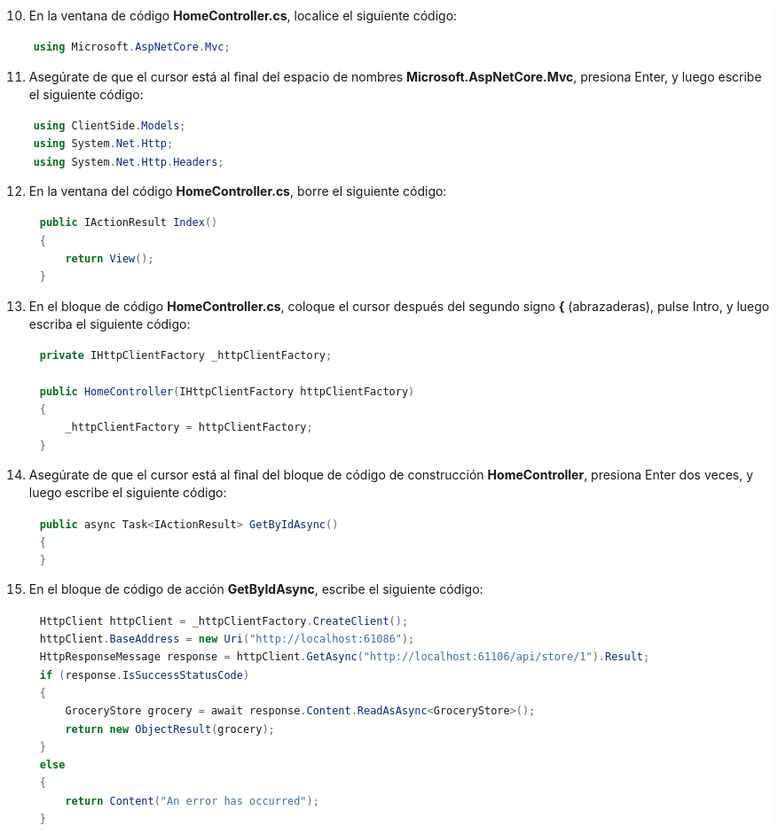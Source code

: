 10. En la ventana de código **HomeController.cs**, localice el siguiente código:
  ```cs
      using Microsoft.AspNetCore.Mvc;
  ```
11. Asegúrate de que el cursor está al final del espacio de nombres **Microsoft.AspNetCore.Mvc**, presiona Enter, y luego escribe el siguiente código:
  ```cs
      using ClientSide.Models;
      using System.Net.Http;
      using System.Net.Http.Headers;
  ```

12. En la ventana del código **HomeController.cs**, borre el siguiente código:
  ```cs
       public IActionResult Index()
       {
           return View();
       }
  ```
13. En el bloque de código **HomeController.cs**, coloque el cursor después del segundo signo **{** (abrazaderas), pulse Intro, y luego escriba el siguiente código:
  ```cs
       private IHttpClientFactory _httpClientFactory;

       public HomeController(IHttpClientFactory httpClientFactory)
       {
           _httpClientFactory = httpClientFactory;
       }  
  ``` 

14. Asegúrate de que el cursor está al final del bloque de código de construcción **HomeController**, presiona Enter dos veces, y luego escribe el siguiente código:
  ```cs
       public async Task<IActionResult> GetByIdAsync()
       {
       }
  ```
15. En el bloque de código de acción **GetByIdAsync**, escribe el siguiente código:

  ```cs
       HttpClient httpClient = _httpClientFactory.CreateClient();
       httpClient.BaseAddress = new Uri("http://localhost:61086");
       HttpResponseMessage response = httpClient.GetAsync("http://localhost:61106/api/store/1").Result;
       if (response.IsSuccessStatusCode)
       {
           GroceryStore grocery = await response.Content.ReadAsAsync<GroceryStore>();
           return new ObjectResult(grocery);
       }
       else
       {
           return Content("An error has occurred");
       }
  ```
